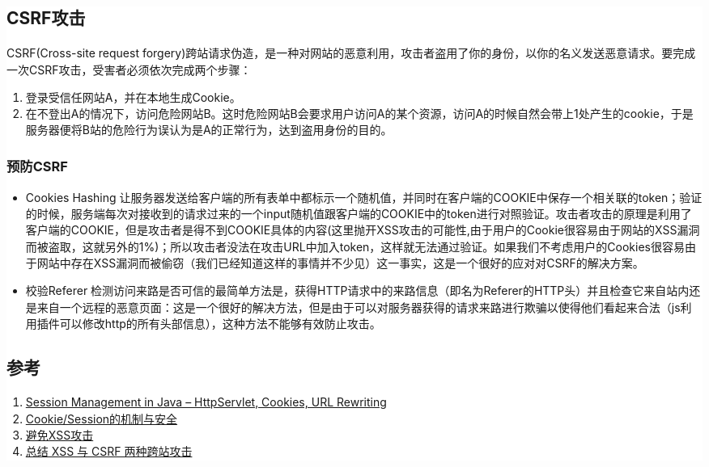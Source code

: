 ## CSRF攻击
CSRF(Cross-site request forgery)跨站请求伪造，是一种对网站的恶意利用，攻击者盗用了你的身份，以你的名义发送恶意请求。要完成一次CSRF攻击，受害者必须依次完成两个步骤：
1. 登录受信任网站A，并在本地生成Cookie。
2. 在不登出A的情况下，访问危险网站B。这时危险网站B会要求用户访问A的某个资源，访问A的时候自然会带上1处产生的cookie，于是服务器便将B站的危险行为误认为是A的正常行为，达到盗用身份的目的。

### 预防CSRF
- Cookies Hashing
让服务器发送给客户端的所有表单中都标示一个随机值，并同时在客户端的COOKIE中保存一个相关联的token；验证的时候，服务端每次对接收到的请求过来的一个input随机值跟客户端的COOKIE中的token进行对照验证。攻击者攻击的原理是利用了客户端的COOKIE，但是攻击者是得不到COOKIE具体的内容(这里抛开XSS攻击的可能性,由于用户的Cookie很容易由于网站的XSS漏洞而被盗取，这就另外的1%)；所以攻击者没法在攻击URL中加入token，这样就无法通过验证。如果我们不考虑用户的Cookies很容易由于网站中存在XSS漏洞而被偷窃（我们已经知道这样的事情并不少见）这一事实，这是一个很好的应对对CSRF的解决方案。

- 校验Referer
检测访问来路是否可信的最简单方法是，获得HTTP请求中的来路信息（即名为Referer的HTTP头）并且检查它来自站内还是来自一个远程的恶意页面：这是一个很好的解决方法，但是由于可以对服务器获得的请求来路进行欺骗以使得他们看起来合法（js利用插件可以修改http的所有头部信息），这种方法不能够有效防止攻击。

## 参考
1. [Session Management in Java – HttpServlet, Cookies, URL Rewriting](http://www.journaldev.com/1907/java-session-management-servlet-httpsession-url-rewriting)
2. [Cookie/Session的机制与安全](http://harttle.com/2015/08/10/cookie-session.html)
3. [避免XSS攻击](https://github.com/astaxie/build-web-application-with-golang/blob/master/zh/09.3.md)
4. [总结 XSS 与 CSRF 两种跨站攻击](https://blog.tonyseek.com/post/introduce-to-xss-and-csrf/)
